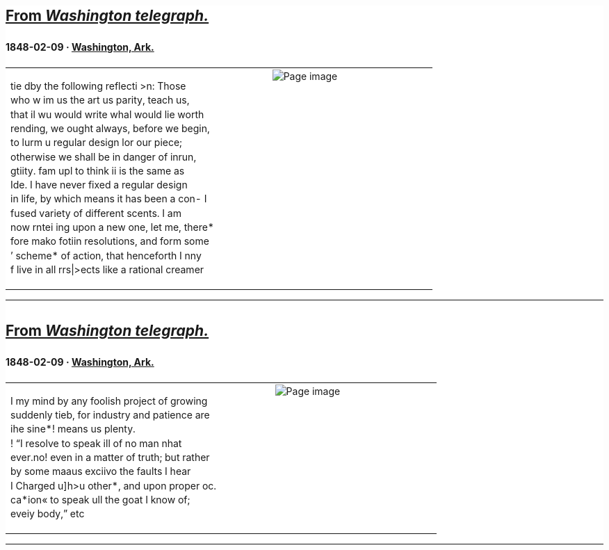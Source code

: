 
## [From _Washington telegraph._](https://chroniclingamerica.loc.gov/lccn/sn82014751/1848-02-09/ed-1/seq-1)

#### 1848-02-09 &middot; [Washington, Ark.](http://dbpedia.org/resource/Washington%2C_Arkansas)

<table style="width: 100%;"><tr><td style="width: 50%">

  
tie dby the following reflecti &gt;n: Those  
who w im us the art us parity, teach us,  
that il wu would write whal would lie worth  
rending, we ought always, before we begin,  
to lurm u regular design lor our piece;  
otherwise we shall be in danger of inrun,  
gtiity. fam upl to think ii is the same as  
Ide. I have never fixed a regular design  
in life, by which means it has been a con- I  
fused variety of different scents. I am  
now rntei ing upon a new one, let me, there*  
fore mako fotiin resolutions, and form some  
’ scheme* of action, that henceforth I nny  
f live in all rrs|&gt;ects like a rational creamer
</td><td style="width: 50%; max-height: 75%; margin: auto; display: block;">
<img alt="Page image" src="https://chroniclingamerica.loc.gov/iiif/2/arhi_fullmoon_ver01%2Fdata%2Fsn82014751%2F00513688210%2F1848020901%2F0271.jp2/pct:63.826521,24.495733,15.371330,8.520817/!600,600/0/default.jpg"/>
</td>
</tr></table>

---

## [From _Washington telegraph._](https://chroniclingamerica.loc.gov/lccn/sn82014751/1848-02-09/ed-1/seq-1)

#### 1848-02-09 &middot; [Washington, Ark.](http://dbpedia.org/resource/Washington%2C_Arkansas)

<table style="width: 100%;"><tr><td style="width: 50%">

  
I my mind by any foolish project of growing  
suddenly tieb, for industry and patience are  
ihe sine*! means us plenty.  
! “I resolve to speak ill of no man nhat­  
ever.no! even in a matter of truth; but rather  
by some maaus exciivo the faults I hear  
I Charged u]h&gt;u other*, and upon proper oc.  
ca*ion« to speak ull the goat I know of;  
eveiy body,” etc
</td><td style="width: 50%; max-height: 75%; margin: auto; display: block;">
<img alt="Page image" src="https://chroniclingamerica.loc.gov/iiif/2/arhi_fullmoon_ver01%2Fdata%2Fsn82014751%2F00513688210%2F1848020901%2F0271.jp2/pct:63.778545,42.061029,15.409710,5.430566/!600,600/0/default.jpg"/>
</td>
</tr></table>

---